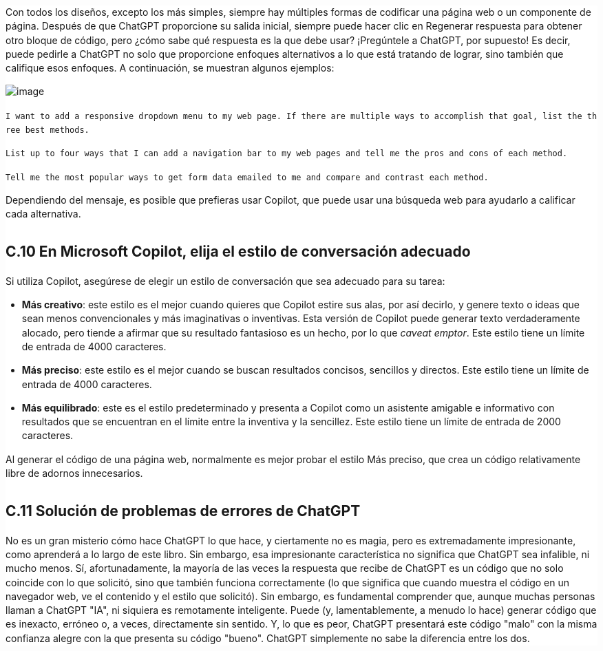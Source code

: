 Con todos los diseños, excepto los más simples, siempre hay múltiples formas de codificar una página web o un componente de página. Después de que ChatGPT proporcione su salida inicial, siempre puede hacer clic en Regenerar respuesta para obtener otro bloque de código, pero ¿cómo sabe qué respuesta es la que debe usar? ¡Pregúntele a ChatGPT, por supuesto! Es decir, puede pedirle a ChatGPT no solo que proporcione enfoques alternativos a lo que está tratando de lograr, sino también que califique esos enfoques. A continuación, se muestran algunos ejemplos:

<img width="908" alt="image" src="https://github.com/user-attachments/assets/56bba6b0-cb8a-48a5-ab2e-ec7044da9889">

```text
I want to add a responsive dropdown menu to my web page. If there are multiple ways to accomplish that goal, list the three best methods.
```

```text
List up to four ways that I can add a navigation bar to my web pages and tell me the pros and cons of each method.
```
```text
Tell me the most popular ways to get form data emailed to me and compare and contrast each method.
```
Dependiendo del mensaje, es posible que prefieras usar Copilot, que puede usar una búsqueda web para ayudarlo a calificar cada alternativa.

## C.10 En Microsoft Copilot, elija el estilo de conversación adecuado

Si utiliza Copilot, asegúrese de elegir un estilo de conversación que sea adecuado para su tarea:

* **Más creativo**: este estilo es el mejor cuando quieres que Copilot estire sus alas, por así decirlo, y genere texto o ideas que sean menos convencionales y más imaginativas o inventivas. Esta versión de Copilot puede generar texto verdaderamente alocado, pero tiende a afirmar que su resultado fantasioso es un hecho, por lo que *caveat emptor*. Este estilo tiene un límite de entrada de 4000 caracteres.

* **Más preciso**: este estilo es el mejor cuando se buscan resultados concisos, sencillos y directos. Este estilo tiene un límite de entrada de 4000 caracteres.

* **Más equilibrado**: este es el estilo predeterminado y presenta a Copilot como un asistente amigable e informativo con resultados que se encuentran en el límite entre la inventiva y la sencillez. Este estilo tiene un límite de entrada de 2000 caracteres.

Al generar el código de una página web, normalmente es mejor probar el estilo Más preciso, que crea un código relativamente libre de adornos innecesarios.

## C.11 Solución de problemas de errores de ChatGPT

No es un gran misterio cómo hace ChatGPT lo que hace, y ciertamente no es magia, pero es extremadamente impresionante, como aprenderá a lo largo de este libro. Sin embargo, esa impresionante característica no significa que ChatGPT sea infalible, ni mucho menos. Sí, afortunadamente, la mayoría de las veces la respuesta que recibe de ChatGPT es un código que no solo coincide con lo que solicitó, sino que también funciona correctamente (lo que significa que cuando muestra el código en un navegador web, ve el contenido y el estilo que solicitó). Sin embargo, es fundamental comprender que, aunque muchas personas llaman a ChatGPT "IA", ni siquiera es remotamente inteligente. Puede (y, lamentablemente, a menudo lo hace) generar código que es inexacto, erróneo o, a veces, directamente sin sentido. Y, lo que es peor, ChatGPT presentará este código "malo" con la misma confianza alegre con la que presenta su código "bueno". ChatGPT simplemente no sabe la diferencia entre los dos.

